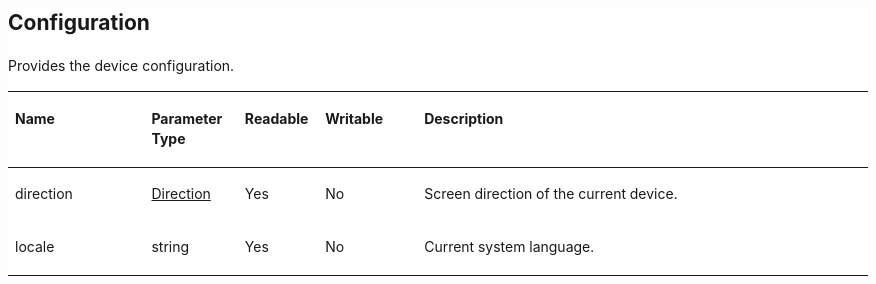 ## Configuration<a name="section12882825611"></a>

Provides the device configuration.

<a name="table1459620431636"></a>
<table><thead align="left"><tr id="row25971143435"><th class="cellrowborder" valign="top" width="15.870000000000001%" id="mcps1.1.6.1.1"><p id="p1559716434320"><a name="p1559716434320"></a><a name="p1559716434320"></a>Name</p>
</th>
<th class="cellrowborder" valign="top" width="10.86%" id="mcps1.1.6.1.2"><p id="p3597743539"><a name="p3597743539"></a><a name="p3597743539"></a>Parameter Type</p>
</th>
<th class="cellrowborder" valign="top" width="9.34%" id="mcps1.1.6.1.3"><p id="p15971343131"><a name="p15971343131"></a><a name="p15971343131"></a>Readable</p>
</th>
<th class="cellrowborder" valign="top" width="11.51%" id="mcps1.1.6.1.4"><p id="p1459715436311"><a name="p1459715436311"></a><a name="p1459715436311"></a>Writable</p>
</th>
<th class="cellrowborder" valign="top" width="52.42%" id="mcps1.1.6.1.5"><p id="p75975439316"><a name="p75975439316"></a><a name="p75975439316"></a>Description</p>
</th>
</tr>
</thead>
<tbody><tr id="row95971943839"><td class="cellrowborder" valign="top" width="15.870000000000001%" headers="mcps1.1.6.1.1 "><p id="p85976431431"><a name="p85976431431"></a><a name="p85976431431"></a>direction</p>
</td>
<td class="cellrowborder" valign="top" width="10.86%" headers="mcps1.1.6.1.2 "><p id="p2059710431030"><a name="p2059710431030"></a><a name="p2059710431030"></a><a href="#section099619567453">Direction</a></p>
</td>
<td class="cellrowborder" valign="top" width="9.34%" headers="mcps1.1.6.1.3 "><p id="p1059711439317"><a name="p1059711439317"></a><a name="p1059711439317"></a>Yes</p>
</td>
<td class="cellrowborder" valign="top" width="11.51%" headers="mcps1.1.6.1.4 "><p id="p659715430317"><a name="p659715430317"></a><a name="p659715430317"></a>No</p>
</td>
<td class="cellrowborder" valign="top" width="52.42%" headers="mcps1.1.6.1.5 "><p id="p2059719436313"><a name="p2059719436313"></a><a name="p2059719436313"></a>Screen direction of the current device.</p>
</td>
</tr>
<tr id="row185973435316"><td class="cellrowborder" valign="top" width="15.870000000000001%" headers="mcps1.1.6.1.1 "><p id="p1559710432310"><a name="p1559710432310"></a><a name="p1559710432310"></a>locale</p>
</td>
<td class="cellrowborder" valign="top" width="10.86%" headers="mcps1.1.6.1.2 "><p id="p16597144318312"><a name="p16597144318312"></a><a name="p16597144318312"></a>string</p>
</td>
<td class="cellrowborder" valign="top" width="9.34%" headers="mcps1.1.6.1.3 "><p id="p12597194313317"><a name="p12597194313317"></a><a name="p12597194313317"></a>Yes</p>
</td>
<td class="cellrowborder" valign="top" width="11.51%" headers="mcps1.1.6.1.4 "><p id="p1259710431236"><a name="p1259710431236"></a><a name="p1259710431236"></a>No</p>
</td>
<td class="cellrowborder" valign="top" width="52.42%" headers="mcps1.1.6.1.5 "><p id="p10597843034"><a name="p10597843034"></a><a name="p10597843034"></a>Current system language.</p>
</td>
</tr>
</tbody>
</table>
